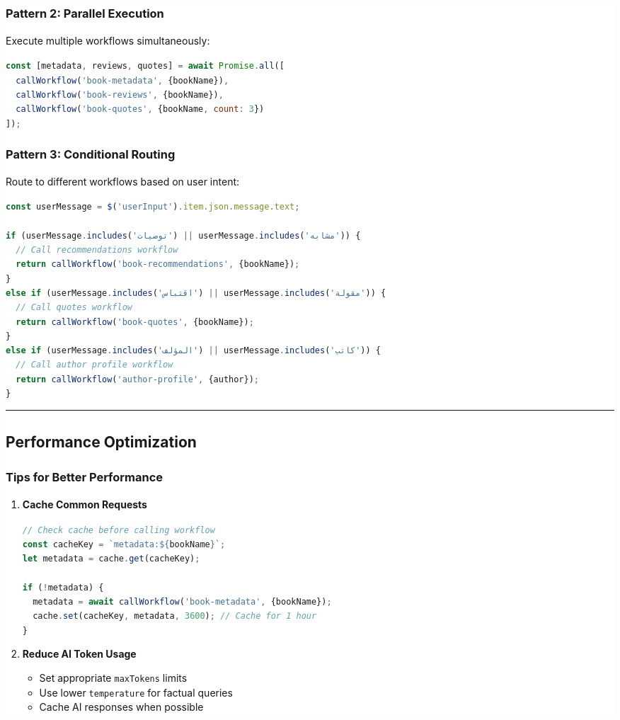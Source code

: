 ### Pattern 2: Parallel Execution

Execute multiple workflows simultaneously:

```javascript
const [metadata, reviews, quotes] = await Promise.all([
  callWorkflow('book-metadata', {bookName}),
  callWorkflow('book-reviews', {bookName}),
  callWorkflow('book-quotes', {bookName, count: 3})
]);
```

### Pattern 3: Conditional Routing

Route to different workflows based on user intent:

```javascript
const userMessage = $('userInput').item.json.message.text;

if (userMessage.includes('توصيات') || userMessage.includes('مشابه')) {
  // Call recommendations workflow
  return callWorkflow('book-recommendations', {bookName});
}
else if (userMessage.includes('اقتباس') || userMessage.includes('مقولة')) {
  // Call quotes workflow
  return callWorkflow('book-quotes', {bookName});
}
else if (userMessage.includes('المؤلف') || userMessage.includes('كاتب')) {
  // Call author profile workflow
  return callWorkflow('author-profile', {author});
}
```

---

## Performance Optimization

### Tips for Better Performance

1. **Cache Common Requests**
   ```javascript
   // Check cache before calling workflow
   const cacheKey = `metadata:${bookName}`;
   let metadata = cache.get(cacheKey);
   
   if (!metadata) {
     metadata = await callWorkflow('book-metadata', {bookName});
     cache.set(cacheKey, metadata, 3600); // Cache for 1 hour
   }
   ```

2. **Reduce AI Token Usage**
   - Set appropriate `maxTokens` limits
   - Use lower `temperature` for factual queries
   - Cache AI responses when possible
